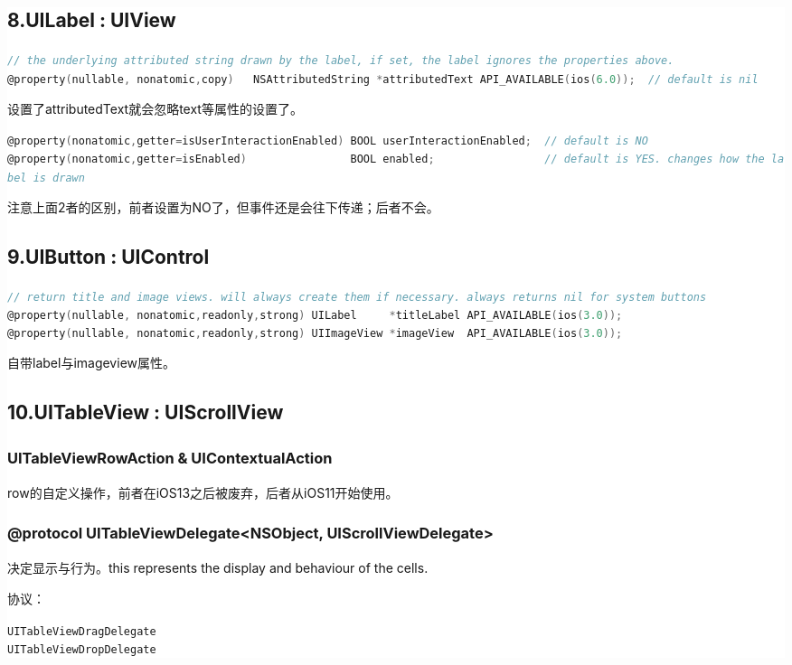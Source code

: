

## 8.UILabel : UIView

```objective-c
// the underlying attributed string drawn by the label, if set, the label ignores the properties above.
@property(nullable, nonatomic,copy)   NSAttributedString *attributedText API_AVAILABLE(ios(6.0));  // default is nil
```

设置了attributedText就会忽略text等属性的设置了。



```objective-c
@property(nonatomic,getter=isUserInteractionEnabled) BOOL userInteractionEnabled;  // default is NO
@property(nonatomic,getter=isEnabled)                BOOL enabled;                 // default is YES. changes how the label is drawn
```

注意上面2者的区别，前者设置为NO了，但事件还是会往下传递；后者不会。



## 9.UIButton : UIControl

```objective-c
// return title and image views. will always create them if necessary. always returns nil for system buttons
@property(nullable, nonatomic,readonly,strong) UILabel     *titleLabel API_AVAILABLE(ios(3.0));
@property(nullable, nonatomic,readonly,strong) UIImageView *imageView  API_AVAILABLE(ios(3.0));

```

自带label与imageview属性。



## 10.UITableView : UIScrollView

### UITableViewRowAction & UIContextualAction

row的自定义操作，前者在iOS13之后被废弃，后者从iOS11开始使用。



### **@protocol** UITableViewDelegate<NSObject, UIScrollViewDelegate>

决定显示与行为。this represents the display and behaviour of the cells.



协议：

```objective-c
UITableViewDragDelegate
UITableViewDropDelegate
```
